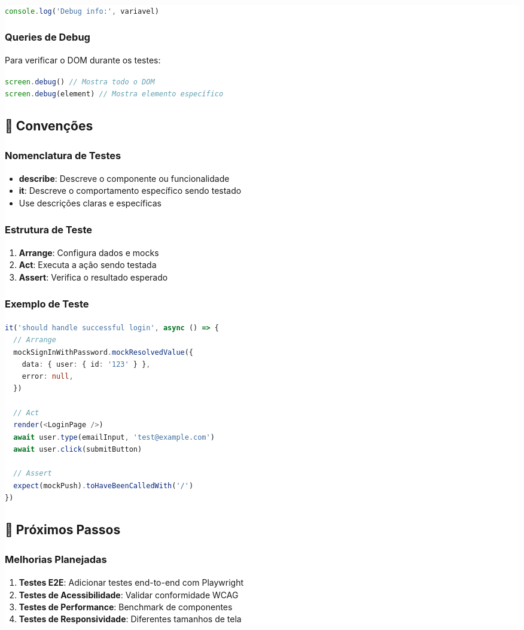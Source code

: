 ```typescript
console.log('Debug info:', variavel)
```

### Queries de Debug

Para verificar o DOM durante os testes:

```typescript
screen.debug() // Mostra todo o DOM
screen.debug(element) // Mostra elemento específico
```

## 📝 Convenções

### Nomenclatura de Testes

- **describe**: Descreve o componente ou funcionalidade
- **it**: Descreve o comportamento específico sendo testado
- Use descrições claras e específicas

### Estrutura de Teste

1. **Arrange**: Configura dados e mocks
2. **Act**: Executa a ação sendo testada
3. **Assert**: Verifica o resultado esperado

### Exemplo de Teste

```typescript
it('should handle successful login', async () => {
  // Arrange
  mockSignInWithPassword.mockResolvedValue({
    data: { user: { id: '123' } },
    error: null,
  })

  // Act
  render(<LoginPage />)
  await user.type(emailInput, 'test@example.com')
  await user.click(submitButton)

  // Assert
  expect(mockPush).toHaveBeenCalledWith('/')
})
```

## 🚀 Próximos Passos

### Melhorias Planejadas

1. **Testes E2E**: Adicionar testes end-to-end com Playwright
2. **Testes de Acessibilidade**: Validar conformidade WCAG
3. **Testes de Performance**: Benchmark de componentes
4. **Testes de Responsividade**: Diferentes tamanhos de tela
